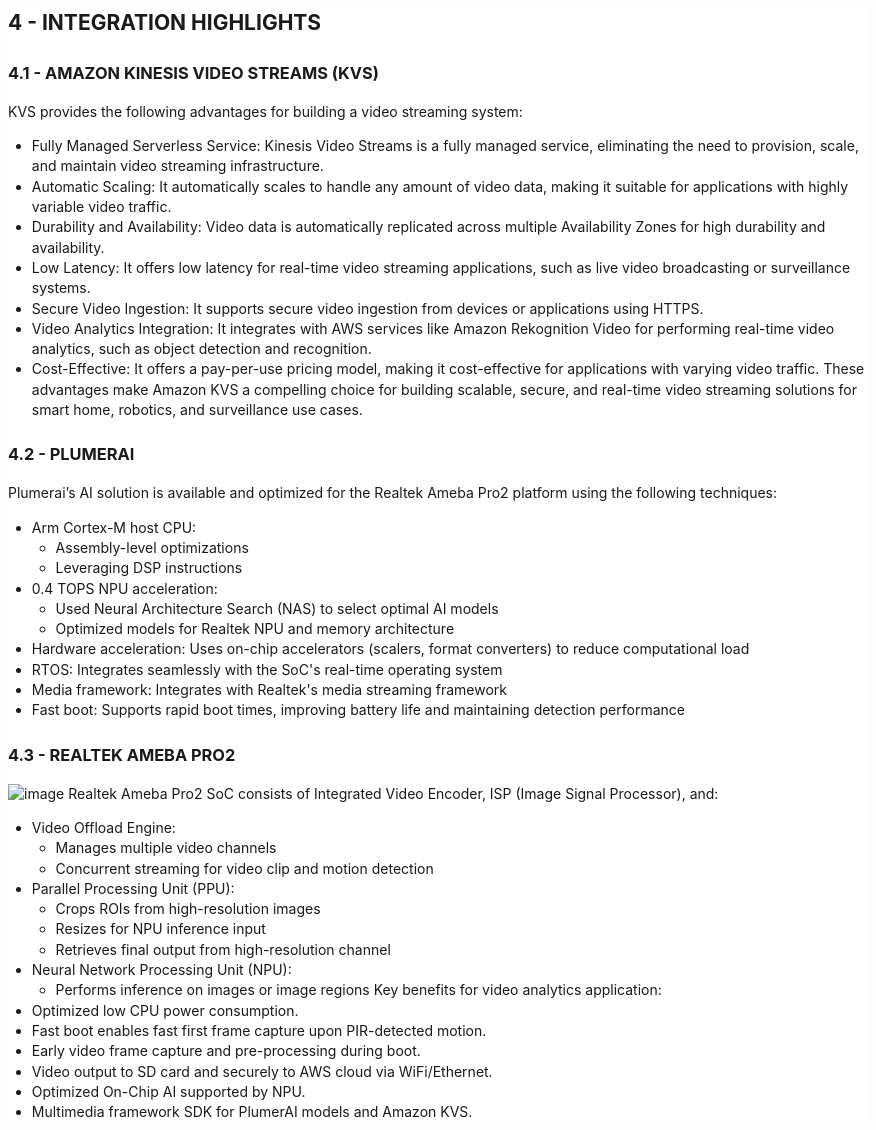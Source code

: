 ## 4 - INTEGRATION HIGHLIGHTS
### 4.1 - AMAZON KINESIS VIDEO STREAMS (KVS)
KVS provides the following advantages for building a video streaming system:
- Fully Managed Serverless Service: Kinesis Video Streams is a fully managed service, eliminating the need to provision, scale, and maintain video streaming infrastructure.
- Automatic Scaling: It automatically scales to handle any amount of video data, making it suitable for applications with highly variable video traffic.
- Durability and Availability: Video data is automatically replicated across multiple Availability Zones for high durability and availability.
- Low Latency: It offers low latency for real-time video streaming applications, such as live video broadcasting or surveillance systems.
- Secure Video Ingestion: It supports secure video ingestion from devices or applications using HTTPS.
- Video Analytics Integration: It integrates with AWS services like Amazon Rekognition Video for performing real-time video analytics, such as object detection and recognition.
- Cost-Effective: It offers a pay-per-use pricing model, making it cost-effective for applications with varying video traffic.
These advantages make Amazon KVS a compelling choice for building scalable, secure, and real-time video streaming solutions for smart home, robotics, and surveillance use cases.
### 4.2 - PLUMERAI
Plumerai’s AI solution is available and optimized for the Realtek Ameba Pro2 platform using the following techniques: 
- Arm Cortex-M host CPU:
    - Assembly-level optimizations
    - Leveraging DSP instructions
- 0.4 TOPS NPU acceleration:
    - Used Neural Architecture Search (NAS) to select optimal AI models
    - Optimized models for Realtek NPU and memory architecture
- Hardware acceleration: Uses on-chip accelerators (scalers, format converters) to reduce computational load
- RTOS: Integrates seamlessly with the SoC's real-time operating system
- Media framework: Integrates with Realtek's media streaming framework
- Fast boot: Supports rapid boot times, improving battery life and maintaining detection performance
### 4.3 - REALTEK AMEBA PRO2
![image](https://github.com/user-attachments/assets/09f189af-e0b7-441c-a006-ee2cfa369987)
Realtek Ameba Pro2 SoC consists of Integrated Video Encoder, ISP (Image Signal Processor), and:
- Video Offload Engine:
    - Manages multiple video channels
    - Concurrent streaming for video clip and motion detection
- Parallel Processing Unit (PPU):
    - Crops ROIs from high-resolution images
    - Resizes for NPU inference input
    - Retrieves final output from high-resolution channel
- Neural Network Processing Unit (NPU):
    - Performs inference on images or image regions
Key benefits for video analytics application:
- Optimized low CPU power consumption.
- Fast boot enables fast first frame capture upon PIR-detected motion.
- Early video frame capture and pre-processing during boot.
- Video output to SD card and securely to AWS cloud via WiFi/Ethernet.
- Optimized On-Chip AI supported by NPU.
- Multimedia framework SDK for PlumerAI models and Amazon KVS.
